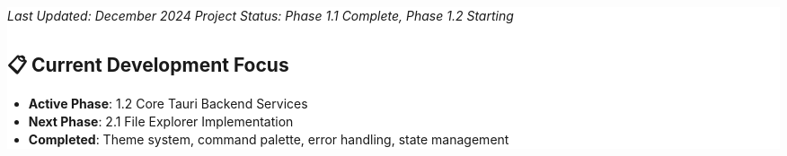 
*Last Updated: December 2024*
*Project Status: Phase 1.1 Complete, Phase 1.2 Starting*

## 📋 Current Development Focus
- **Active Phase**: 1.2 Core Tauri Backend Services
- **Next Phase**: 2.1 File Explorer Implementation
- **Completed**: Theme system, command palette, error handling, state management
